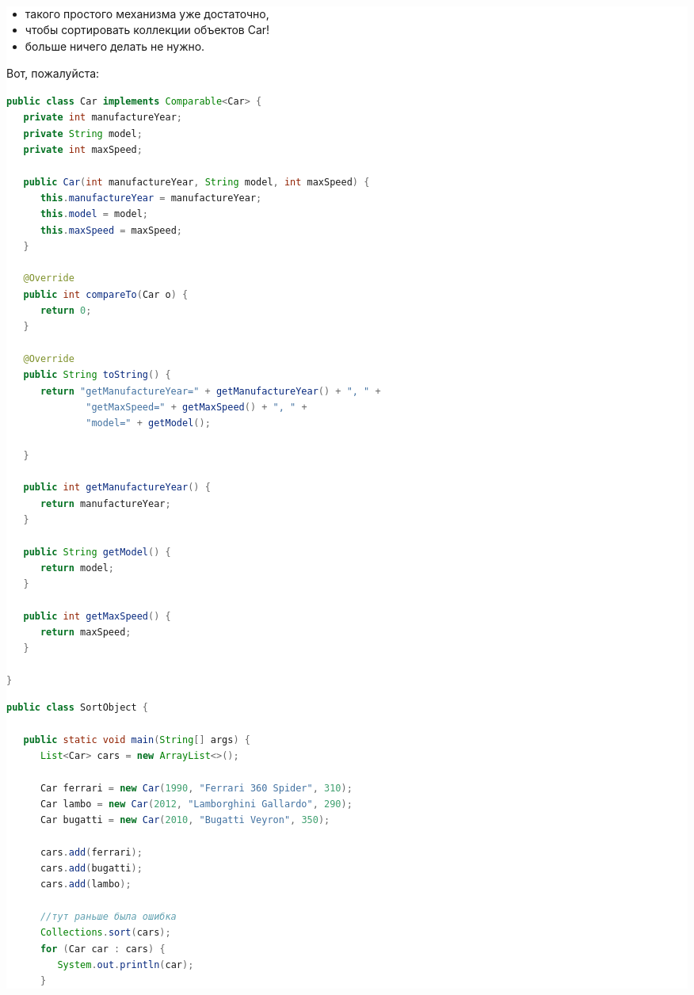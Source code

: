 - такого простого механизма уже достаточно, 
- чтобы сортировать коллекции объектов Car! 
- больше ничего делать не нужно.

Вот, пожалуйста:

```java
public class Car implements Comparable<Car> {
   private int manufactureYear;
   private String model;
   private int maxSpeed;

   public Car(int manufactureYear, String model, int maxSpeed) {
      this.manufactureYear = manufactureYear;
      this.model = model;
      this.maxSpeed = maxSpeed;
   }

   @Override
   public int compareTo(Car o) {
      return 0;
   }

   @Override
   public String toString() {
      return "getManufactureYear=" + getManufactureYear() + ", " +
              "getMaxSpeed=" + getMaxSpeed() + ", " +
              "model=" + getModel();

   }

   public int getManufactureYear() {
      return manufactureYear;
   }

   public String getModel() {
      return model;
   }

   public int getMaxSpeed() {
      return maxSpeed;
   }

}
```

```java
public class SortObject {

   public static void main(String[] args) {
      List<Car> cars = new ArrayList<>();

      Car ferrari = new Car(1990, "Ferrari 360 Spider", 310);
      Car lambo = new Car(2012, "Lamborghini Gallardo", 290);
      Car bugatti = new Car(2010, "Bugatti Veyron", 350);

      cars.add(ferrari);
      cars.add(bugatti);
      cars.add(lambo);

      //тут раньше была ошибка
      Collections.sort(cars);
      for (Car car : cars) {
         System.out.println(car);
      }
```